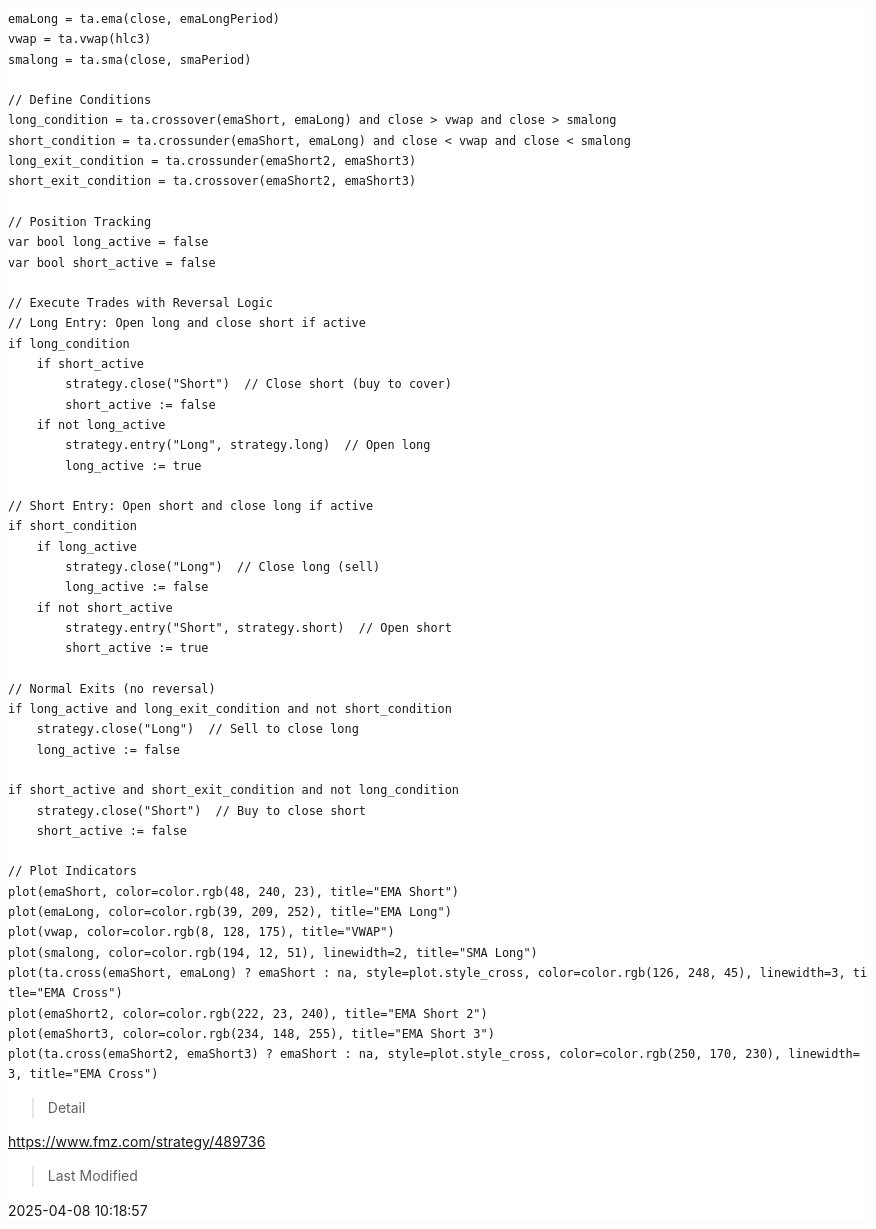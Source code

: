 ``` pinescript
emaLong = ta.ema(close, emaLongPeriod)
vwap = ta.vwap(hlc3)
smalong = ta.sma(close, smaPeriod)

// Define Conditions
long_condition = ta.crossover(emaShort, emaLong) and close > vwap and close > smalong
short_condition = ta.crossunder(emaShort, emaLong) and close < vwap and close < smalong
long_exit_condition = ta.crossunder(emaShort2, emaShort3)
short_exit_condition = ta.crossover(emaShort2, emaShort3)

// Position Tracking
var bool long_active = false
var bool short_active = false

// Execute Trades with Reversal Logic
// Long Entry: Open long and close short if active
if long_condition
    if short_active
        strategy.close("Short")  // Close short (buy to cover)
        short_active := false
    if not long_active
        strategy.entry("Long", strategy.long)  // Open long
        long_active := true

// Short Entry: Open short and close long if active
if short_condition
    if long_active
        strategy.close("Long")  // Close long (sell)
        long_active := false
    if not short_active
        strategy.entry("Short", strategy.short)  // Open short
        short_active := true

// Normal Exits (no reversal)
if long_active and long_exit_condition and not short_condition
    strategy.close("Long")  // Sell to close long
    long_active := false

if short_active and short_exit_condition and not long_condition
    strategy.close("Short")  // Buy to close short
    short_active := false

// Plot Indicators
plot(emaShort, color=color.rgb(48, 240, 23), title="EMA Short")
plot(emaLong, color=color.rgb(39, 209, 252), title="EMA Long")
plot(vwap, color=color.rgb(8, 128, 175), title="VWAP")
plot(smalong, color=color.rgb(194, 12, 51), linewidth=2, title="SMA Long")
plot(ta.cross(emaShort, emaLong) ? emaShort : na, style=plot.style_cross, color=color.rgb(126, 248, 45), linewidth=3, title="EMA Cross")
plot(emaShort2, color=color.rgb(222, 23, 240), title="EMA Short 2")
plot(emaShort3, color=color.rgb(234, 148, 255), title="EMA Short 3")
plot(ta.cross(emaShort2, emaShort3) ? emaShort : na, style=plot.style_cross, color=color.rgb(250, 170, 230), linewidth=3, title="EMA Cross")
```

> Detail

https://www.fmz.com/strategy/489736

> Last Modified

2025-04-08 10:18:57
